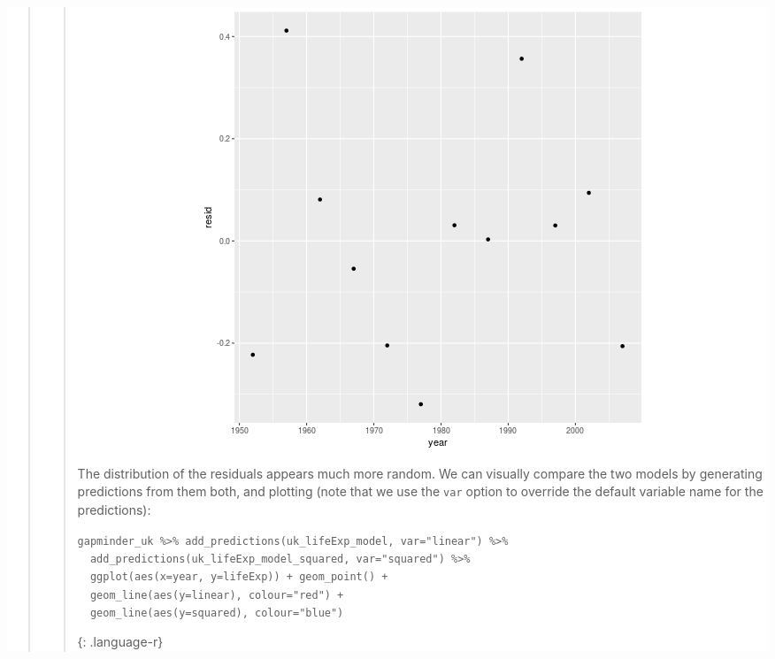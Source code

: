 > > <img src="../fig/rmd-10-unnamed-chunk-15-1.png" title="plot of chunk unnamed-chunk-15" alt="plot of chunk unnamed-chunk-15" style="display: block; margin: auto;" />
> > 
> > The distribution of the residuals appears much more random.  We can visually compare the two 
> > models by generating predictions from them both, and plotting (note that we use the `var` option
> > to override the default variable name for the predictions):
> > 
> > 
> > ~~~
> > gapminder_uk %>% add_predictions(uk_lifeExp_model, var="linear") %>% 
> >   add_predictions(uk_lifeExp_model_squared, var="squared") %>% 
> >   ggplot(aes(x=year, y=lifeExp)) + geom_point() +
> >   geom_line(aes(y=linear), colour="red") +
> >   geom_line(aes(y=squared), colour="blue")
> > ~~~
> > {: .language-r}
> > 